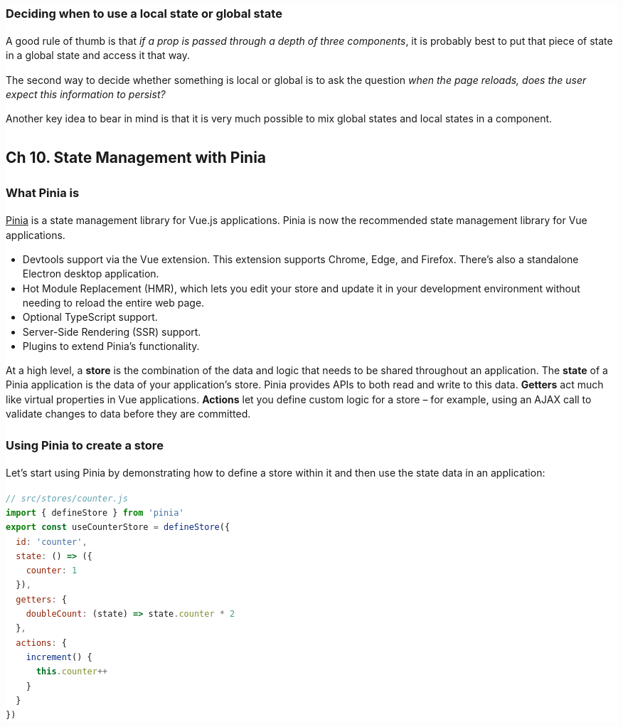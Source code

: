 ### Deciding when to use a local state or global state

A good rule of thumb is that *if a prop is passed through a depth of three components*, it is probably best to put that piece of state in a global state and access it that way.

The second way to decide whether something is local or global is to ask the question *when the page reloads, does the user expect this information to persist?*

Another key idea to bear in mind is that it is very much possible to mix global states and local states in a component.

## Ch 10. State Management with Pinia

### What Pinia is

[Pinia](https://pinia.vuejs.org) is a state management library for Vue.js applications. Pinia is now the recommended state management library for Vue applications.

- Devtools support via the Vue extension. This extension supports Chrome, Edge, and Firefox. There’s also a standalone Electron desktop application.
- Hot Module Replacement (HMR), which lets you edit your store and update it in your development environment without needing to reload the entire web page.
- Optional TypeScript support.
- Server-Side Rendering (SSR) support.
- Plugins to extend Pinia’s functionality.

At a high level, a **store** is the combination of the data and logic that needs to be shared throughout an application. The **state** of a Pinia application is the data of your application’s store. Pinia provides APIs to both read and write to this data. **Getters** act much like virtual properties in Vue applications. **Actions** let you define custom logic for a store – for example, using an AJAX call to validate changes to data before they are committed.

### Using Pinia to create a store

Let’s start using Pinia by demonstrating how to define a store within it and then use the state data in an application:

```js
// src/stores/counter.js
import { defineStore } from 'pinia'
export const useCounterStore = defineStore({
  id: 'counter',
  state: () => ({
    counter: 1
  }),
  getters: {
    doubleCount: (state) => state.counter * 2
  },
  actions: {
    increment() {
      this.counter++
    }
  }
})
```
